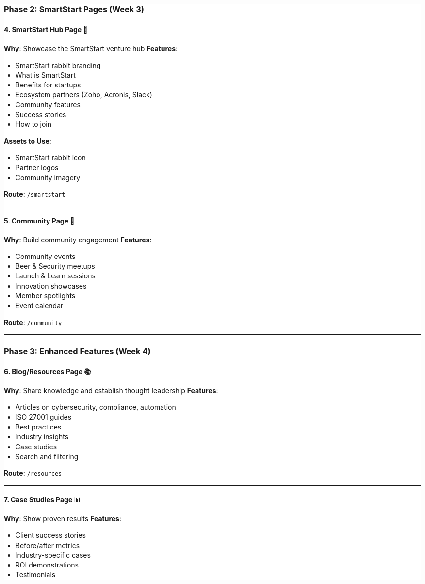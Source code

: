 ### **Phase 2: SmartStart Pages** (Week 3)

#### 4. **SmartStart Hub Page** 🐇
**Why**: Showcase the SmartStart venture hub
**Features**:
- SmartStart rabbit branding
- What is SmartStart
- Benefits for startups
- Ecosystem partners (Zoho, Acronis, Slack)
- Community features
- Success stories
- How to join

**Assets to Use**:
- SmartStart rabbit icon
- Partner logos
- Community imagery

**Route**: `/smartstart`

---

#### 5. **Community Page** 👥
**Why**: Build community engagement
**Features**:
- Community events
- Beer & Security meetups
- Launch & Learn sessions
- Innovation showcases
- Member spotlights
- Event calendar

**Route**: `/community`

---

### **Phase 3: Enhanced Features** (Week 4)

#### 6. **Blog/Resources Page** 📚
**Why**: Share knowledge and establish thought leadership
**Features**:
- Articles on cybersecurity, compliance, automation
- ISO 27001 guides
- Best practices
- Industry insights
- Case studies
- Search and filtering

**Route**: `/resources`

---

#### 7. **Case Studies Page** 📊
**Why**: Show proven results
**Features**:
- Client success stories
- Before/after metrics
- Industry-specific cases
- ROI demonstrations
- Testimonials
